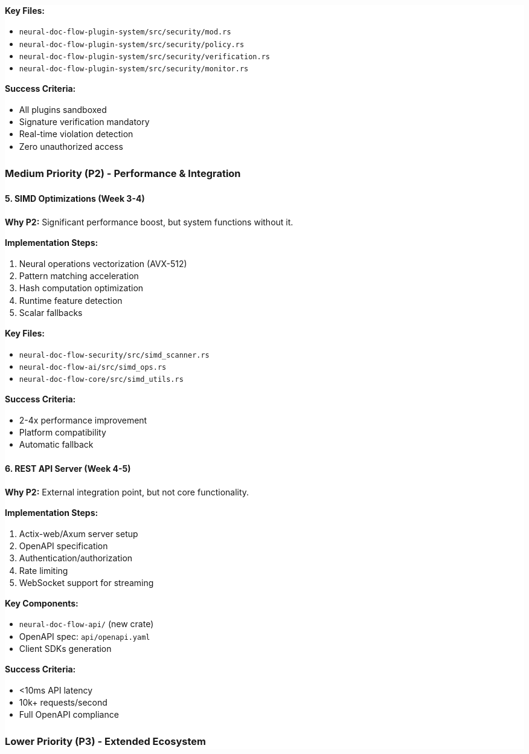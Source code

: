 **Key Files:**
- `neural-doc-flow-plugin-system/src/security/mod.rs`
- `neural-doc-flow-plugin-system/src/security/policy.rs`
- `neural-doc-flow-plugin-system/src/security/verification.rs`
- `neural-doc-flow-plugin-system/src/security/monitor.rs`

**Success Criteria:**
- All plugins sandboxed
- Signature verification mandatory
- Real-time violation detection
- Zero unauthorized access

### Medium Priority (P2) - Performance & Integration

#### 5. SIMD Optimizations (Week 3-4)
**Why P2:** Significant performance boost, but system functions without it.

**Implementation Steps:**
1. Neural operations vectorization (AVX-512)
2. Pattern matching acceleration
3. Hash computation optimization
4. Runtime feature detection
5. Scalar fallbacks

**Key Files:**
- `neural-doc-flow-security/src/simd_scanner.rs`
- `neural-doc-flow-ai/src/simd_ops.rs`
- `neural-doc-flow-core/src/simd_utils.rs`

**Success Criteria:**
- 2-4x performance improvement
- Platform compatibility
- Automatic fallback

#### 6. REST API Server (Week 4-5)
**Why P2:** External integration point, but not core functionality.

**Implementation Steps:**
1. Actix-web/Axum server setup
2. OpenAPI specification
3. Authentication/authorization
4. Rate limiting
5. WebSocket support for streaming

**Key Components:**
- `neural-doc-flow-api/` (new crate)
- OpenAPI spec: `api/openapi.yaml`
- Client SDKs generation

**Success Criteria:**
- <10ms API latency
- 10k+ requests/second
- Full OpenAPI compliance

### Lower Priority (P3) - Extended Ecosystem
